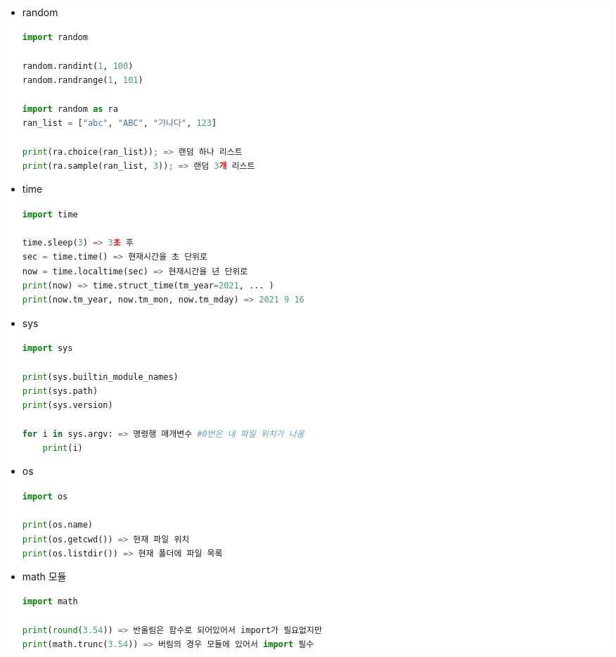   

* random

  ```python
  import random
  
  random.randint(1, 100)
  random.randrange(1, 101)
  
  import random as ra
  ran_list = ["abc", "ABC", "가나다", 123]
  
  print(ra.choice(ran_list)); => 랜덤 하나 리스트
  print(ra.sample(ran_list, 3)); => 랜덤 3개 리스트
  ```

  

* time

  ```python
  import time
  
  time.sleep(3) => 3초 후 
  sec = time.time() => 현재시간을 초 단위로
  now = time.localtime(sec) => 현재시간을 년 단위로
  print(now) => time.struct_time(tm_year=2021, ... )
  print(now.tm_year, now.tm_mon, now.tm_mday) => 2021 9 16
  ```

* sys

  ```python
  import sys
  
  print(sys.builtin_module_names)
  print(sys.path)
  print(sys.version)
  
  for i in sys.argv: => 명령행 매개변수 #0번은 내 파일 위치가 나옴
      print(i)
  ```

* os

  ```python
  import os
  
  print(os.name)
  print(os.getcwd()) => 현재 파일 위치
  print(os.listdir()) => 현재 폴더에 파일 목록
  ```

* math 모듈

  ```python
  import math
  
  print(round(3.54)) => 반올림은 함수로 되어있어서 import가 필요없지만
  print(math.trunc(3.54)) => 버림의 경우 모듈에 있어서 import 필수
  ```
